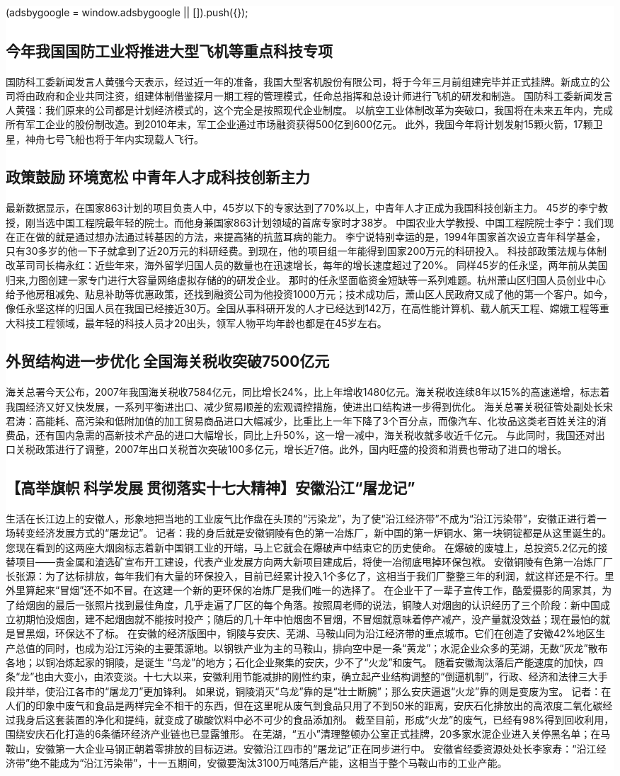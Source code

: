 



 (adsbygoogle = window.adsbygoogle || []).push({});

 
## 今年我国国防工业将推进大型飞机等重点科技专项


国防科工委新闻发言人黄强今天表示，经过近一年的准备，我国大型客机股份有限公司，将于今年三月前组建完毕并正式挂牌。新成立的公司将由政府和企业共同注资，组建体制借鉴探月一期工程的管理模式，任命总指挥和总设计师进行飞机的研发和制造。
国防科工委新闻发言人黄强：我们原来的公司都是计划经济模式的，这个完全是按照现代企业制度。
以航空工业体制改革为突破口，我国将在未来五年内，完成所有军工企业的股份制改造。到2010年末，军工企业通过市场融资获得500亿到600亿元。
此外，我国今年将计划发射15颗火箭，17颗卫星，神舟七号飞船也将于年内实现载人飞行。


## 政策鼓励 环境宽松 中青年人才成科技创新主力


最新数据显示，在国家863计划的项目负责人中，45岁以下的专家达到了70%以上，中青年人才正成为我国科技创新主力。
45岁的李宁教授，刚当选中国工程院最年轻的院士。而他身兼国家863计划领域的首席专家时才38岁。
中国农业大学教授、中国工程院院士李宁：我们现在正在做的就是通过想办法通过转基因的方法，来提高猪的抗蓝耳病的能力。
李宁说特别幸运的是，1994年国家首次设立青年科学基金，只有30多岁的他一下子就拿到了近20万元的科研经费。到现在，他的项目组一年能得到国家200万元的科研投入。
科技部政策法规与体制改革司司长梅永红：近些年来，海外留学归国人员的数量也在迅速增长，每年的增长速度超过了20%。
同样45岁的任永坚，两年前从美国归来,力图创建一家专门进行大容量网络虚拟存储的的研发企业。
那时的任永坚面临资金短缺等一系列难题。杭州萧山区归国人员创业中心给予他房租减免、贴息补助等优惠政策，还找到融资公司为他投资1000万元；技术成功后，萧山区人民政府又成了他的第一个客户。如今，像任永坚这样的归国人员在我国已经接近30万。全国从事科研开发的人才已经达到142万，在高性能计算机、载人航天工程、嫦娥工程等重大科技工程领域，最年轻的科技人员才20出头，领军人物平均年龄也都是在45岁左右。


## 外贸结构进一步优化 全国海关税收突破7500亿元


海关总署今天公布，2007年我国海关税收7584亿元，同比增长24%，比上年增收1480亿元。海关税收连续8年以15%的高速递增，标志着我国经济又好又快发展，一系列平衡进出口、减少贸易顺差的宏观调控措施，使进出口结构进一步得到优化。
海关总署关税征管处副处长宋君涛：高能耗、高污染和低附加值的加工贸易商品进口大幅减少，比重比上一年下降了3个百分点，而像汽车、化妆品这类老百姓关注的消费品，还有国内急需的高新技术产品的进口大幅增长，同比上升50%，这一增一减中，海关税收就多收近千亿元。
与此同时，我国还对出口关税政策进行了调整，2007年出口关税首次突破100多亿元，增长近7倍。此外，国内旺盛的投资和消费也带动了进口的增长。


## 【高举旗帜 科学发展 贯彻落实十七大精神】安徽沿江“屠龙记”


生活在长江边上的安徽人，形象地把当地的工业废气比作盘在头顶的“污染龙”，为了使“沿江经济带”不成为“沿江污染带”，安徽正进行着一场转变经济发展方式的“屠龙记”。
记者：我的身后就是安徽铜陵有色的第一冶炼厂，新中国的第一炉铜水、第一块铜锭都是从这里诞生的。您现在看到的这两座大烟囱标志着新中国铜工业的开端，马上它就会在爆破声中结束它的历史使命。
在爆破的废墟上，总投资5.2亿元的接替项目——贵金属和渣选矿宣布开工建设，代表产业发展方向两大新项目建成后，将使一冶彻底甩掉环保包袱。
安徽铜陵有色第一冶炼厂厂长张源：为了达标排放，每年我们有大量的环保投入，目前已经累计投入1个多亿了，这相当于我们厂整整三年的利润，就这样还是不行。里外里算起来“冒烟”还不如不冒。在这建一个新的更环保的冶炼厂是我们唯一的选择了。
在企业干了一辈子宣传工作，酷爱摄影的周家其，为了给烟囱的最后一张照片找到最佳角度，几乎走遍了厂区的每个角落。按照周老师的说法，铜陵人对烟囱的认识经历了三个阶段：新中国成立初期怕没烟囱，建不起烟囱就不能按时投产；随后的几十年中怕烟囱不冒烟，不冒烟就意味着停产减产，没产量就没效益；现在最怕的就是冒黑烟，环保达不了标。
在安徽的经济版图中，铜陵与安庆、芜湖、马鞍山同为沿江经济带的重点城市。它们在创造了安徽42%地区生产总值的同时，也成为沿江污染的主要策源地。以钢铁产业为主的马鞍山，排向空中是一条“黄龙”；水泥企业众多的芜湖，无数“灰龙”散布各地；以铜冶炼起家的铜陵，是诞生 “乌龙”的地方；石化企业聚集的安庆，少不了“火龙”和废气。
随着安徽淘汰落后产能速度的加快，四条“龙”也由大变小，由浓变淡。十七大以来，安徽利用节能减排的刚性约束，确立起产业结构调整的“倒逼机制”，行政、经济和法律三大手段并举，使沿江各市的“屠龙刀”更加锋利。
如果说，铜陵消灭“乌龙”靠的是“壮士断腕”；那么安庆逼退“火龙”靠的则是变废为宝。
记者：在人们的印象中废气和食品是两样完全不相干的东西，但在这里呢从废气到食品只用了不到50米的距离，安庆石化排放出的高浓度二氧化碳经过我身后这套装置的净化和提纯，就变成了碳酸饮料中必不可少的食品添加剂。
截至目前，形成“火龙”的废气，已经有98%得到回收利用，围绕安庆石化打造的6条循环经济产业链也已显露雏形。 
在芜湖，“五小”清理整顿办公室正式挂牌，20多家水泥企业进入关停黑名单；在马鞍山，安徽第一大企业马钢正朝着零排放的目标迈进。安徽沿江四市的“屠龙记”正在同步进行中。
安徽省经委资源处处长李家寿：“沿江经济带”绝不能成为“沿江污染带”，十一五期间，安徽要淘汰3100万吨落后产能，这相当于整个马鞍山市的工业产能。
